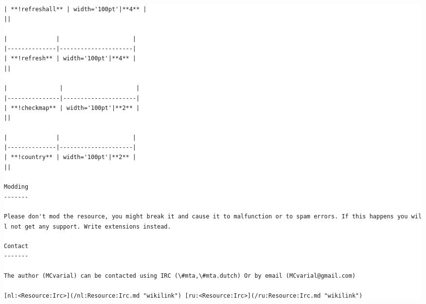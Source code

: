  ```      | **function name** | **Parameters** |
| **!refreshall** | width='100pt'|**4** |
||

|              |                     |
|--------------|---------------------|
| **!refresh** | width='100pt'|**4** |
||

|               |                     |
|---------------|---------------------|
| **!checkmap** | width='100pt'|**2** |
||

|              |                     |
|--------------|---------------------|
| **!country** | width='100pt'|**2** |
||

Modding
-------

Please don't mod the resource, you might break it and cause it to malfunction or to spam errors. If this happens you will not get any support. Write extensions instead.

Contact
-------

The author (MCvarial) can be contacted using IRC (\#mta,\#mta.dutch) Or by email (MCvarial@gmail.com)

[nl:<Resource:Irc>](/nl:Resource:Irc.md "wikilink") [ru:<Resource:Irc>](/ru:Resource:Irc.md "wikilink")
